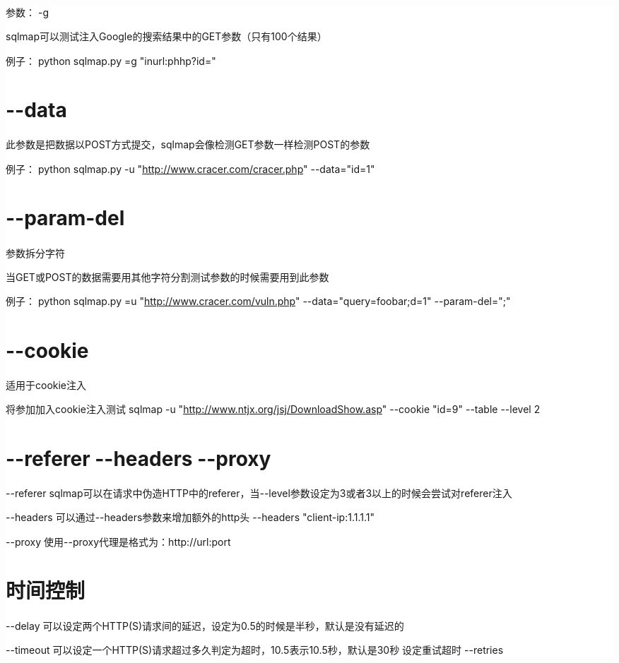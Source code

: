 参数： -g

sqlmap可以测试注入Google的搜索结果中的GET参数（只有100个结果）

例子：
python sqlmap.py =g "inurl:phhp?id="

# --data

此参数是把数据以POST方式提交，sqlmap会像检测GET参数一样检测POST的参数

例子：
python sqlmap.py -u "http://www.cracer.com/cracer.php" --data="id=1"

# --param-del

参数拆分字符

当GET或POST的数据需要用其他字符分割测试参数的时候需要用到此参数

例子：
python sqlmap.py =u "http://www.cracer.com/vuln.php" --data="query=foobar;d=1" --param-del=";"

# --cookie

适用于cookie注入

将参加加入cookie注入测试
sqlmap -u "http://www.ntjx.org/jsj/DownloadShow.asp" --cookie "id=9" --table --level 2

# --referer --headers --proxy

--referer
sqlmap可以在请求中伪造HTTP中的referer，当--level参数设定为3或者3以上的时候会尝试对referer注入

--headers
可以通过--headers参数来增加额外的http头
--headers "client-ip:1.1.1.1"

--proxy
使用--proxy代理是格式为：http://url:port

# 时间控制

--delay
可以设定两个HTTP(S)请求间的延迟，设定为0.5的时候是半秒，默认是没有延迟的

--timeout
可以设定一个HTTP(S)请求超过多久判定为超时，10.5表示10.5秒，默认是30秒
设定重试超时
--retries
